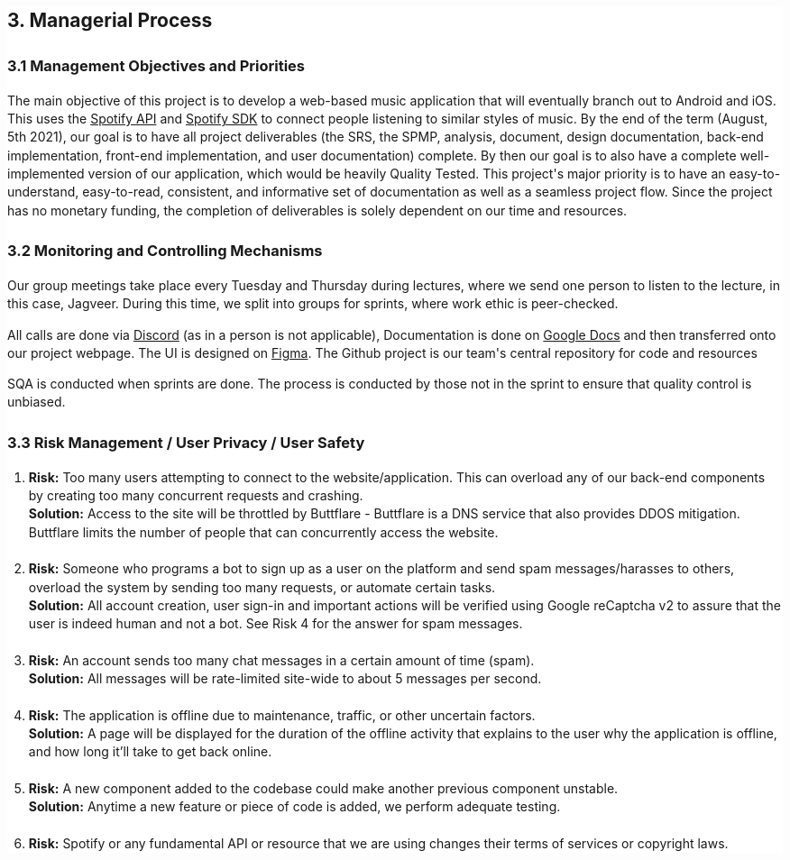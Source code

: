 <h2>3. Managerial Process</h2>
<h3>3.1 Management Objectives and Priorities</h3>
<p>The main objective of this project is to develop a web-based music application that will eventually branch out to Android and iOS. This uses the <a href="https://developer.spotify.com/documentation/web-api/" target="_blank">Spotify API</a> and <a href="https://developer.spotify.com/documentation/web-playback-sdk/#about-the-sdk" target="_blank">Spotify SDK</a> to connect people listening to similar styles of music. By the end of the term (August, 5th 2021), our goal is to have all project deliverables (the SRS, the SPMP, analysis, document, design documentation, back-end implementation, front-end implementation, and user documentation) complete. By then our goal is to also have a complete well-implemented version of our application, which would be heavily Quality Tested. This project's major priority is to have an easy-to-understand, easy-to-read, consistent, and informative set of documentation as well as a seamless project flow. Since the project has no monetary funding, the completion of deliverables is solely dependent on our time and resources. </p>
<h3>3.2 Monitoring and Controlling Mechanisms</h3>
<p>Our group meetings take place every Tuesday and Thursday during lectures, where we send one person to listen to the lecture, in this case, Jagveer. During this time, we split into groups for sprints, where work ethic is peer-checked.</p>
<p>All calls are done via <a href="https://discord.com/" target="_blank">Discord</a> (as in a person is not applicable), Documentation is done on <a href="https://www.google.ca/docs/about/" target="_blank">Google Docs</a> and then transferred onto our project webpage. The UI is designed on <a href="https://www.figma.com/" target="_blank">Figma</a>. The Github project is our team's central repository for code and resources</p>
<p>SQA is conducted when sprints are done. The process is conducted by those not in the sprint to ensure that quality control is unbiased.</p>
<h3>3.3 Risk Management / User Privacy / User Safety</h3>
<ol>
    <li>
        <b>Risk:</b> Too many users attempting to connect to the website/application. This can overload any of our back-end components by creating too many concurrent requests and crashing.<br>
        <b>Solution:</b> Access to the site will be throttled by Buttflare - Buttflare is a DNS service that also provides DDOS mitigation. Buttflare limits the number of people that can concurrently access the website.
    </li>
    <br>
    <li>
        <b>Risk:</b> Someone who programs a bot to sign up as a user on the platform and send spam messages/harasses to others, overload the system by sending too many requests, or automate certain tasks.<br>
        <b>Solution:</b> All account creation, user sign-in and important actions will be verified using Google reCaptcha v2 to assure that the user is indeed human and not a bot. See Risk 4 for the answer for spam messages.
    </li>
    <br>
    <li>
        <b>Risk:</b> An account sends too many chat messages in a certain amount of time (spam).<br>
        <b>Solution:</b> All messages will be rate-limited site-wide to about 5 messages per second.
    </li>
    <br>
    <li>
        <b>Risk:</b> The application is offline due to maintenance, traffic, or other uncertain factors.<br>
        <b>Solution:</b> A page will be displayed for the duration of the offline activity that explains to the user why the application is offline, and how long it’ll take to get back online.
    </li>
    <br>
    <li>
        <b>Risk:</b> A new component added to the codebase could make another previous component unstable.<br>
        <b>Solution:</b> Anytime a new feature or piece of code is added, we perform adequate testing. 
    </li>
    <br>
    <li>
        <b>Risk:</b> Spotify or any fundamental API or resource that we are using changes their terms of services or copyright laws.<br>
